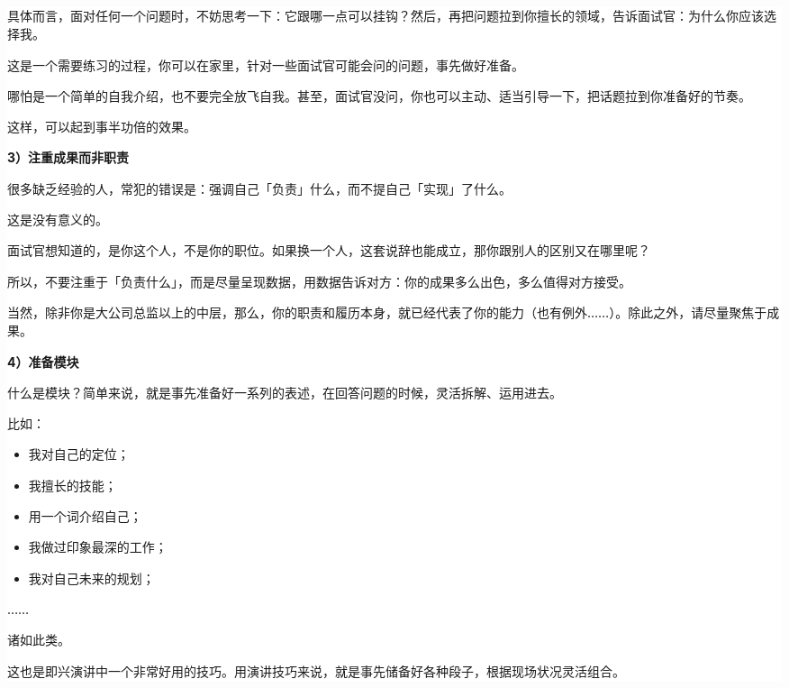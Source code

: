 
具体而言，面对任何一个问题时，不妨思考一下：它跟哪一点可以挂钩？然后，再把问题拉到你擅长的领域，告诉面试官：为什么你应该选择我。

  

这是一个需要练习的过程，你可以在家里，针对一些面试官可能会问的问题，事先做好准备。

  

哪怕是一个简单的自我介绍，也不要完全放飞自我。甚至，面试官没问，你也可以主动、适当引导一下，把话题拉到你准备好的节奏。

  

这样，可以起到事半功倍的效果。

  

  

**3）注重成果而非职责**

  

很多缺乏经验的人，常犯的错误是：强调自己「负责」什么，而不提自己「实现」了什么。

  

这是没有意义的。

  

面试官想知道的，是你这个人，不是你的职位。如果换一个人，这套说辞也能成立，那你跟别人的区别又在哪里呢？

  

所以，不要注重于「负责什么」，而是尽量呈现数据，用数据告诉对方：你的成果多么出色，多么值得对方接受。

  

当然，除非你是大公司总监以上的中层，那么，你的职责和履历本身，就已经代表了你的能力（也有例外……）。除此之外，请尽量聚焦于成果。

  

  

**4）准备模块**

  

什么是模块？简单来说，就是事先准备好一系列的表述，在回答问题的时候，灵活拆解、运用进去。

  

比如：

  * 我对自己的定位；

  * 我擅长的技能；

  * 用一个词介绍自己；

  * 我做过印象最深的工作；

  * 我对自己未来的规划；

……

  

诸如此类。

  

这也是即兴演讲中一个非常好用的技巧。用演讲技巧来说，就是事先储备好各种段子，根据现场状况灵活组合。
